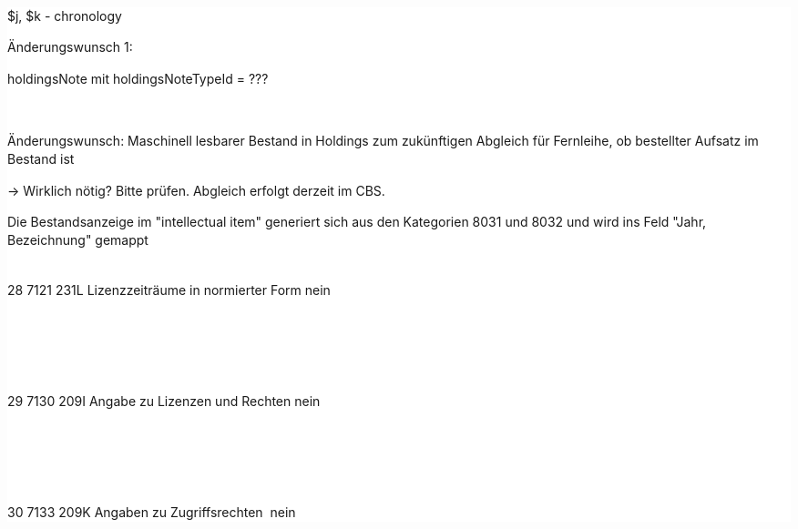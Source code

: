 <p>$j, $k - chronology</p>
<p>Änderungswunsch 1:</p>
<p>holdingsNote mit <span class="pl-ent" title="">holdingsNoteTypeId =
</span>???</p></td>
<td class="confluenceTd"><br />
</td>
<td class="confluenceTd"><p>Änderungswunsch: Maschinell lesbarer Bestand
in Holdings zum zukünftigen Abgleich für Fernleihe, ob bestellter
Aufsatz im Bestand ist</p>
<p>→ Wirklich nötig? <span class="inline-comment-marker"
data-ref="bb7e02e4-cfcb-441d-a76e-df6db20c607e">Bitte prüfen.</span>
Abgleich erfolgt derzeit im CBS.</p></td>
<td class="confluenceTd"><p>Die Bestandsanzeige im "intellectual item"
generiert sich aus den Kategorien 8031 und 8032 und wird ins Feld "Jahr,
Bezeichnung" gemappt</p></td>
<td class="confluenceTd"><br />
</td>
</tr>
<tr class="odd">
<td class="confluenceTd">28</td>
<td class="confluenceTd">7121</td>
<td class="confluenceTd">231L</td>
<td class="confluenceTd">Lizenzzeiträume in normierter Form</td>
<td class="confluenceTd">nein</td>
<td class="confluenceTd"><br />
</td>
<td class="confluenceTd"><br />
</td>
<td class="confluenceTd"><br />
</td>
<td class="confluenceTd"><br />
</td>
<td class="confluenceTd"><br />
</td>
<td class="confluenceTd"><br />
</td>
</tr>
<tr class="even">
<td class="confluenceTd">29</td>
<td class="confluenceTd">7130</td>
<td class="confluenceTd">209I</td>
<td class="confluenceTd">Angabe zu Lizenzen und Rechten</td>
<td class="confluenceTd">nein</td>
<td class="confluenceTd"><br />
</td>
<td class="confluenceTd"><br />
</td>
<td class="confluenceTd"><br />
</td>
<td class="confluenceTd"><br />
</td>
<td class="confluenceTd"><br />
</td>
<td class="confluenceTd"><br />
</td>
</tr>
<tr class="odd">
<td class="confluenceTd">30</td>
<td class="confluenceTd">7133</td>
<td class="confluenceTd">209K</td>
<td class="confluenceTd">Angaben zu Zugriffsrechten </td>
<td class="confluenceTd">nein</td>
<td class="confluenceTd"><br />
</td>